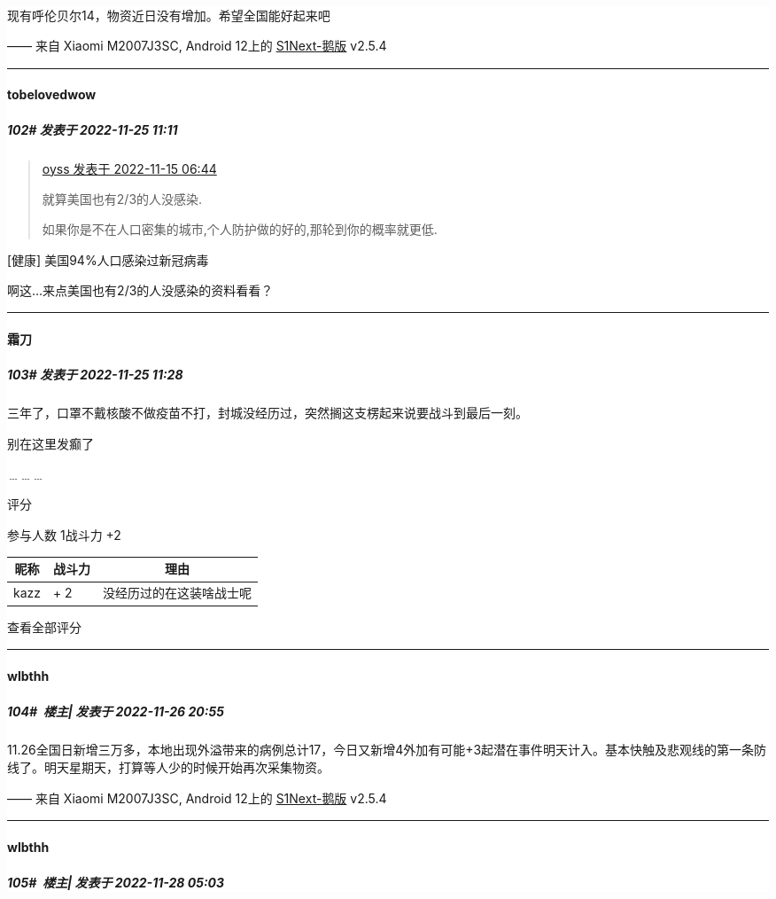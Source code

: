 现有呼伦贝尔14，物资近日没有增加。希望全国能好起来吧

—— 来自 Xiaomi M2007J3SC, Android 12上的 [S1Next-鹅版](https://github.com/ykrank/S1-Next/releases) v2.5.4



*****

####  tobelovedwow  
##### 102#       发表于 2022-11-25 11:11

<blockquote><a href="httphttps://bbs.saraba1st.com/2b/forum.php?mod=redirect&amp;goto=findpost&amp;pid=58440864&amp;ptid=2105020" target="_blank">oyss 发表于 2022-11-15 06:44</a>

就算美国也有2/3的人没感染.

如果你是不在人口密集的城市,个人防护做的好的,那轮到你的概率就更低.</blockquote>
 [健康] 美国94%人口感染过新冠病毒 

啊这...来点美国也有2/3的人没感染的资料看看？



*****

####  霜刀  
##### 103#       发表于 2022-11-25 11:28

三年了，口罩不戴核酸不做疫苗不打，封城没经历过，突然搁这支楞起来说要战斗到最后一刻。

别在这里发癫了

﹍﹍﹍

评分

 参与人数 1战斗力 +2

|昵称|战斗力|理由|
|----|---|---|
| kazz| + 2|没经历过的在这装啥战士呢|

查看全部评分



*****

####  wlbthh  
##### 104#         楼主| 发表于 2022-11-26 20:55

11.26全国日新增三万多，本地出现外溢带来的病例总计17，今日又新增4外加有可能+3起潜在事件明天计入。基本快触及悲观线的第一条防线了。明天星期天，打算等人少的时候开始再次采集物资。

—— 来自 Xiaomi M2007J3SC, Android 12上的 [S1Next-鹅版](https://github.com/ykrank/S1-Next/releases) v2.5.4



*****

####  wlbthh  
##### 105#         楼主| 发表于 2022-11-28 05:03
